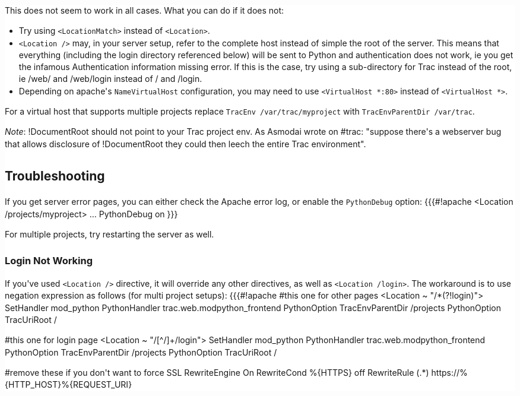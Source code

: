 This does not seem to work in all cases. What you can do if it does not:
 * Try using `<LocationMatch>` instead of `<Location>`.
 * `<Location />` may, in your server setup, refer to the complete host instead of simple the root of the server. This means that everything (including the login directory referenced below) will be sent to Python and authentication does not work, ie you get the infamous Authentication information missing error. If this is the case, try using a sub-directory for Trac instead of the root, ie /web/ and /web/login instead of / and /login.
 * Depending on apache's `NameVirtualHost` configuration, you may need to use `<VirtualHost *:80>` instead of `<VirtualHost *>`.

For a virtual host that supports multiple projects replace `TracEnv /var/trac/myproject` with `TracEnvParentDir /var/trac`.

*Note*: !DocumentRoot should not point to your Trac project env. As Asmodai wrote on #trac: "suppose there's a webserver bug that allows disclosure of !DocumentRoot they could then leech the entire Trac environment".

## Troubleshooting

If you get server error pages, you can either check the Apache error log, or enable the `PythonDebug` option:
{{{#!apache
<Location /projects/myproject>
  ...
  PythonDebug on
</Location>
}}}

For multiple projects, try restarting the server as well.

### Login Not Working

If you've used `<Location />` directive, it will override any other directives, as well as `<Location /login>`.
The workaround is to use negation expression as follows (for multi project setups):
{{{#!apache
#this one for other pages
<Location ~ "/*(?!login)">
   SetHandler mod_python
   PythonHandler trac.web.modpython_frontend
   PythonOption TracEnvParentDir /projects
   PythonOption TracUriRoot /
</Location>

#this one for login page
<Location ~ "/[^/]+/login">
   SetHandler mod_python
   PythonHandler trac.web.modpython_frontend
   PythonOption TracEnvParentDir /projects
   PythonOption TracUriRoot /

   #remove these if you don't want to force SSL
   RewriteEngine On
   RewriteCond %{HTTPS} off
   RewriteRule (.*) https://%{HTTP_HOST}%{REQUEST_URI}
